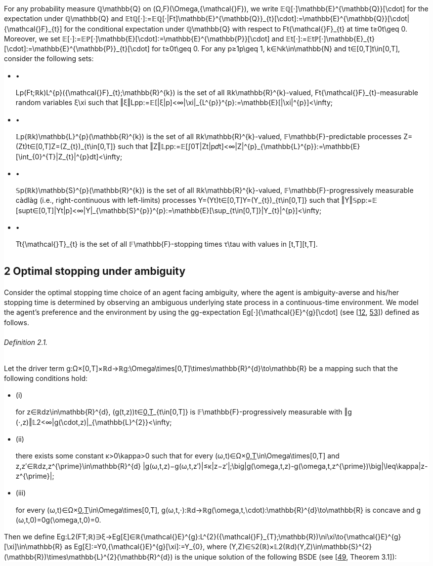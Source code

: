 For any probability measure ℚ\mathbb{Q} on (Ω,F)(\Omega,{\mathcal{}F}), we write 𝔼ℚ​[⋅]\mathbb{E}^{\mathbb{Q}}[\cdot] for the expectation under ℚ\mathbb{Q} and 𝔼tℚ[⋅]:=𝔼ℚ[⋅|Ft]\mathbb{E}^{\mathbb{Q}}\_{t}[\cdot]:=\mathbb{E}^{\mathbb{Q}}[\cdot|{\mathcal{}F}\_{t}] for the conditional expectation under ℚ\mathbb{Q} with respect to Ft{\mathcal{}F}\_{t} at time t≥0t\geq 0. Moreover, we set 𝔼​[⋅]:=𝔼ℙ​[⋅]\mathbb{E}[\cdot]:=\mathbb{E}^{\mathbb{P}}[\cdot] and 𝔼t​[⋅]:=𝔼tℙ​[⋅]\mathbb{E}\_{t}[\cdot]:=\mathbb{E}^{\mathbb{P}}\_{t}[\cdot] for t≥0t\geq 0. For any p≥1p\geq 1, k∈ℕk\in\mathbb{N} and t∈[0,T]t\in[0,T], consider the following sets:

* •

  Lp​(Ft;ℝk)L^{p}({\mathcal{}F}\_{t};\mathbb{R}^{k}) is the set of all ℝk\mathbb{R}^{k}-valued, Ft{\mathcal{}F}\_{t}-measurable random variables ξ\xi such that ‖ξ‖Lpp:=𝔼​[|ξ|p]<∞\|\xi\|\_{L^{p}}^{p}:=\mathbb{E}[|\xi|^{p}]<\infty;
* •

  𝕃p​(ℝk)\mathbb{L}^{p}(\mathbb{R}^{k}) is the set of all ℝk\mathbb{R}^{k}-valued, 𝔽\mathbb{F}-predictable processes Z=(Zt)t∈[0,T]Z=(Z\_{t})\_{t\in[0,T]} such that ‖Z‖𝕃pp:=𝔼​[∫0T|Zt|p​𝑑t]<∞\|Z\|^{p}\_{\mathbb{L}^{p}}:=\mathbb{E}[\int\_{0}^{T}|Z\_{t}|^{p}dt]<\infty;
* •

  𝕊p​(ℝk)\mathbb{S}^{p}(\mathbb{R}^{k}) is the set of all ℝk\mathbb{R}^{k}-valued, 𝔽\mathbb{F}-progressively measurable càdlàg (i.e., right-continuous with left-limits) processes Y=(Yt)t∈[0,T]Y=(Y\_{t})\_{t\in[0,T]} such that ‖Y‖𝕊pp:=𝔼​[supt∈[0,T]|Yt|p]<∞\|Y\|\_{\mathbb{S}^{p}}^{p}:=\mathbb{E}[\sup\_{t\in[0,T]}|Y\_{t}|^{p}]<\infty;
* •

  Tt{\mathcal{}T}\_{t} is the set of all 𝔽\mathbb{F}-stopping times τ\tau with values in [t,T][t,T].

## 2 Optimal stopping under ambiguity

Consider the optimal stopping time choice of an agent facing ambiguity, where the agent is ambiguity-averse and his/her stopping time is determined by observing an ambiguous underlying state process in a continuous-time environment. We model the agent’s preference and the environment by using the gg-expectation Eg​[⋅]{\mathcal{}E}^{g}[\cdot] (see [[12](https://arxiv.org/html/2510.10260v1#bib.bib12), [53](https://arxiv.org/html/2510.10260v1#bib.bib53)]) defined as follows.

###### Definition 2.1.

Let the driver term g:Ω×[0,T]×ℝd→ℝg:\Omega\times[0,T]\times\mathbb{R}^{d}\to\mathbb{R} be a mapping such that the following conditions hold:

* (i)

  for z∈ℝdz\in\mathbb{R}^{d}, (g​(t,z))t∈[0,T](g(t,z))\_{t\in[0,T]} is 𝔽\mathbb{F}-progressively measurable with ‖g​(⋅,z)‖𝕃2<∞\|g(\cdot,z)\|\_{\mathbb{L}^{2}}<\infty;
* (ii)

  there exists some constant κ>0\kappa>0 such that for every (ω,t)∈Ω×[0,T](\omega,t)\in\Omega\times[0,T] and z,z′∈ℝdz,z^{\prime}\in\mathbb{R}^{d} |g​(ω,t,z)−g​(ω,t,z′)|≤κ​|z−z′|;\big|g(\omega,t,z)-g(\omega,t,z^{\prime})\big|\leq\kappa|z-z^{\prime}|;
* (iii)

  for every (ω,t)∈Ω×[0,T](\omega,t)\in\Omega\times[0,T], g​(ω,t,⋅):ℝd→ℝg(\omega,t,\cdot):\mathbb{R}^{d}\to\mathbb{R} is concave and g​(ω,t,0)=0g(\omega,t,0)=0.

Then we define Eg:L2​(FT;ℝ)∋ξ→Eg​[ξ]∈ℝ{\mathcal{}E}^{g}:L^{2}({\mathcal{}F}\_{T};\mathbb{R})\ni\xi\to{\mathcal{}E}^{g}[\xi]\in\mathbb{R} as Eg​[ξ]:=Y0,{\mathcal{}E}^{g}[\xi]:=Y\_{0},
where (Y,Z)∈𝕊2​(ℝ)×𝕃2​(ℝd)(Y,Z)\in\mathbb{S}^{2}(\mathbb{R})\times\mathbb{L}^{2}(\mathbb{R}^{d}) is the unique solution of the following BSDE (see [[49](https://arxiv.org/html/2510.10260v1#bib.bib49), Theorem 3.1]):
